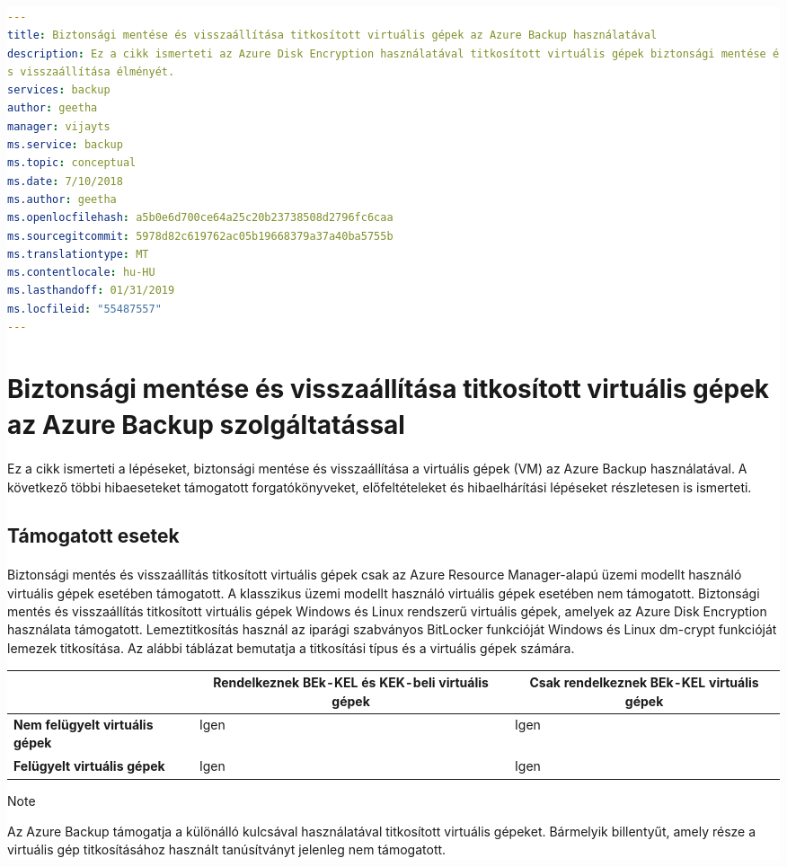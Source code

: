 ```yaml
---
title: Biztonsági mentése és visszaállítása titkosított virtuális gépek az Azure Backup használatával
description: Ez a cikk ismerteti az Azure Disk Encryption használatával titkosított virtuális gépek biztonsági mentése és visszaállítása élményét.
services: backup
author: geetha
manager: vijayts
ms.service: backup
ms.topic: conceptual
ms.date: 7/10/2018
ms.author: geetha
ms.openlocfilehash: a5b0e6d700ce64a25c20b23738508d2796fc6caa
ms.sourcegitcommit: 5978d82c619762ac05b19668379a37a40ba5755b
ms.translationtype: MT
ms.contentlocale: hu-HU
ms.lasthandoff: 01/31/2019
ms.locfileid: "55487557"
---
```

# <a name="back-up-and-restore-encrypted-virtual-machines-with-azure-backup"></a>Biztonsági mentése és visszaállítása titkosított virtuális gépek az Azure Backup szolgáltatással
Ez a cikk ismerteti a lépéseket, biztonsági mentése és visszaállítása a virtuális gépek (VM) az Azure Backup használatával. A következő többi hibaeseteket támogatott forgatókönyveket, előfeltételeket és hibaelhárítási lépéseket részletesen is ismerteti.

## <a name="supported-scenarios"></a>Támogatott esetek

 Biztonsági mentés és visszaállítás titkosított virtuális gépek csak az Azure Resource Manager-alapú üzemi modellt használó virtuális gépek esetében támogatott. A klasszikus üzemi modellt használó virtuális gépek esetében nem támogatott. Biztonsági mentés és visszaállítás titkosított virtuális gépek Windows és Linux rendszerű virtuális gépek, amelyek az Azure Disk Encryption használata támogatott. Lemeztitkosítás használ az iparági szabványos BitLocker funkcióját Windows és Linux dm-crypt funkcióját lemezek titkosítása. Az alábbi táblázat bemutatja a titkosítási típus és a virtuális gépek számára.

   |  | Rendelkeznek BEk-KEL és KEK-beli virtuális gépek | Csak rendelkeznek BEk-KEL virtuális gépek |
   | --- | --- | --- |
   | **Nem felügyelt virtuális gépek**  | Igen | Igen  |
   | **Felügyelt virtuális gépek**  | Igen | Igen  |

   > [!NOTE]
   > Az Azure Backup támogatja a különálló kulcsával használatával titkosított virtuális gépeket. Bármelyik billentyűt, amely része a virtuális gép titkosításához használt tanúsítványt jelenleg nem támogatott.
   >   
